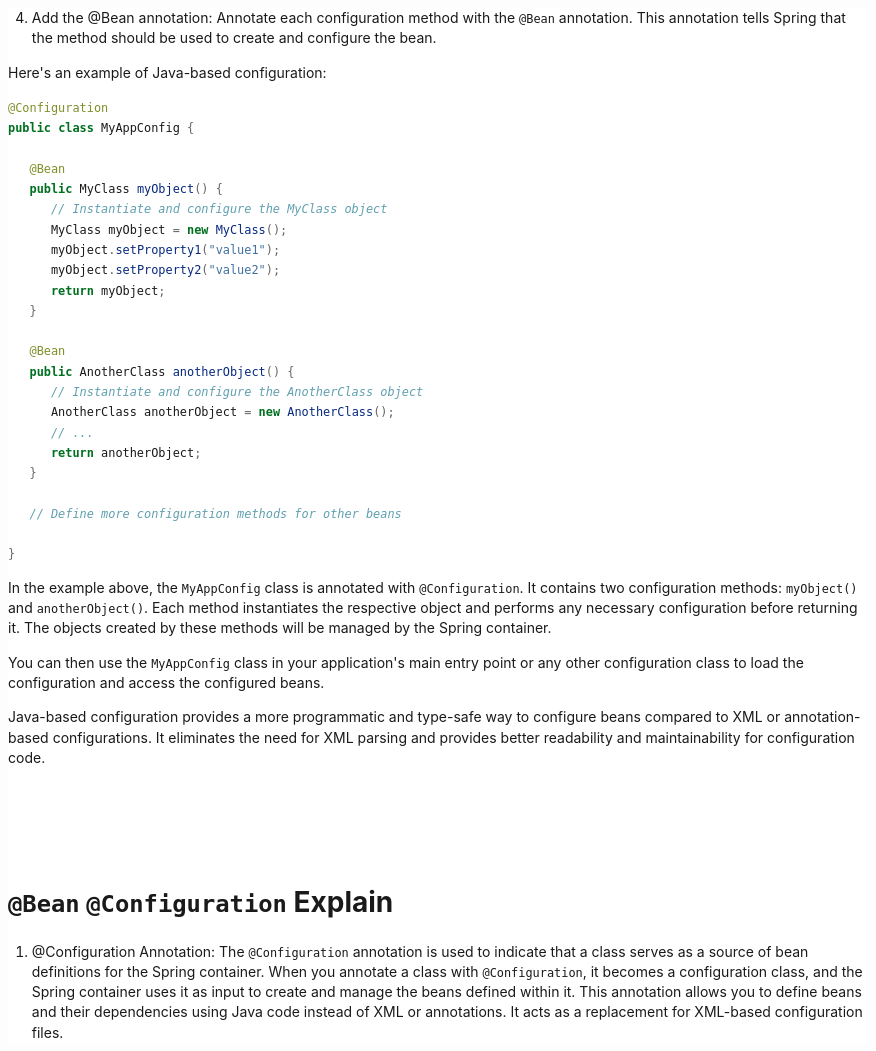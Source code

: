 4. Add the @Bean annotation: Annotate each configuration method with the `@Bean` annotation. This annotation tells Spring that the method should be used to create and configure the bean.

Here's an example of Java-based configuration:

```java
@Configuration
public class MyAppConfig {

   @Bean
   public MyClass myObject() {
      // Instantiate and configure the MyClass object
      MyClass myObject = new MyClass();
      myObject.setProperty1("value1");
      myObject.setProperty2("value2");
      return myObject;
   }

   @Bean
   public AnotherClass anotherObject() {
      // Instantiate and configure the AnotherClass object
      AnotherClass anotherObject = new AnotherClass();
      // ...
      return anotherObject;
   }

   // Define more configuration methods for other beans

}
```

In the example above, the `MyAppConfig` class is annotated with `@Configuration`. It contains two configuration methods: `myObject()` and `anotherObject()`. Each method instantiates the respective object and performs any necessary configuration before returning it. The objects created by these methods will be managed by the Spring container.

You can then use the `MyAppConfig` class in your application's main entry point or any other configuration class to load the configuration and access the configured beans.

Java-based configuration provides a more programmatic and type-safe way to configure beans compared to XML or annotation-based configurations. It eliminates the need for XML parsing and provides better readability and maintainability for configuration code.

<br/>
<br/>
<br/>

# `@Bean` `@Configuration` Explain

1. @Configuration Annotation: 
The `@Configuration` annotation is used to indicate that a class serves as a source of bean definitions for the Spring container. When you annotate a class with `@Configuration`, it becomes a configuration class, and the Spring container uses it as input to create and manage the beans defined within it. This annotation allows you to define beans and their dependencies using Java code instead of XML or annotations. It acts as a replacement for XML-based configuration files.
